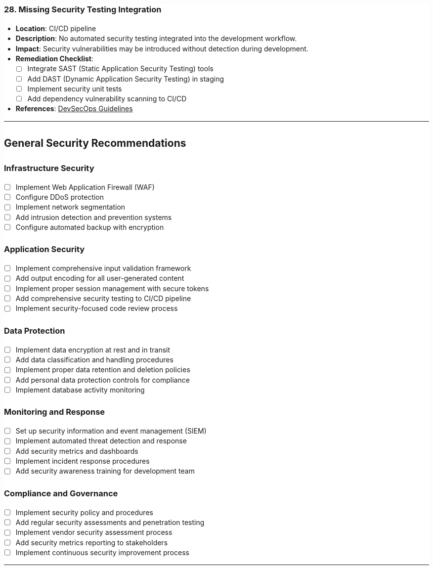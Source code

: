 ### 28. Missing Security Testing Integration
- **Location**: CI/CD pipeline
- **Description**: No automated security testing integrated into the development workflow.
- **Impact**: Security vulnerabilities may be introduced without detection during development.
- **Remediation Checklist**:
  - [ ] Integrate SAST (Static Application Security Testing) tools
  - [ ] Add DAST (Dynamic Application Security Testing) in staging
  - [ ] Implement security unit tests
  - [ ] Add dependency vulnerability scanning to CI/CD
- **References**: [DevSecOps Guidelines](https://owasp.org/www-project-devsecops-guideline/)

---

## General Security Recommendations

### Infrastructure Security
- [ ] Implement Web Application Firewall (WAF)
- [ ] Configure DDoS protection
- [ ] Implement network segmentation
- [ ] Add intrusion detection and prevention systems
- [ ] Configure automated backup with encryption

### Application Security
- [ ] Implement comprehensive input validation framework
- [ ] Add output encoding for all user-generated content
- [ ] Implement proper session management with secure tokens
- [ ] Add comprehensive security testing to CI/CD pipeline
- [ ] Implement security-focused code review process

### Data Protection
- [ ] Implement data encryption at rest and in transit
- [ ] Add data classification and handling procedures
- [ ] Implement proper data retention and deletion policies
- [ ] Add personal data protection controls for compliance
- [ ] Implement database activity monitoring

### Monitoring and Response
- [ ] Set up security information and event management (SIEM)
- [ ] Implement automated threat detection and response
- [ ] Add security metrics and dashboards
- [ ] Implement incident response procedures
- [ ] Add security awareness training for development team

### Compliance and Governance
- [ ] Implement security policy and procedures
- [ ] Add regular security assessments and penetration testing
- [ ] Implement vendor security assessment process
- [ ] Add security metrics reporting to stakeholders
- [ ] Implement continuous security improvement process

---